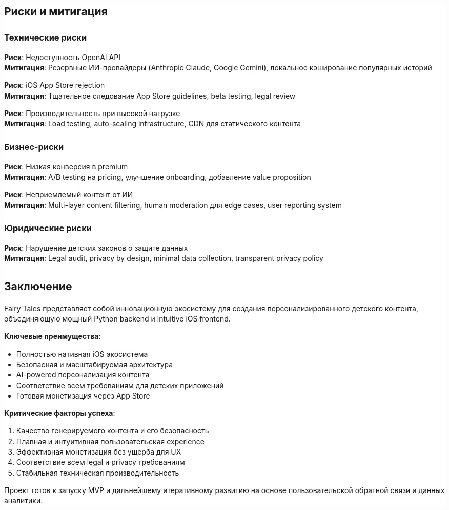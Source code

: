 ## Риски и митигация

### Технические риски
**Риск**: Недоступность OpenAI API  
**Митигация**: Резервные ИИ-провайдеры (Anthropic Claude, Google Gemini), локальное кэширование популярных историй

**Риск**: iOS App Store rejection  
**Митигация**: Тщательное следование App Store guidelines, beta testing, legal review

**Риск**: Производительность при высокой нагрузке  
**Митигация**: Load testing, auto-scaling infrastructure, CDN для статического контента

### Бизнес-риски
**Риск**: Низкая конверсия в premium  
**Митигация**: A/B testing на pricing, улучшение onboarding, добавление value proposition

**Риск**: Неприемлемый контент от ИИ  
**Митигация**: Multi-layer content filtering, human moderation для edge cases, user reporting system

### Юридические риски
**Риск**: Нарушение детских законов о защите данных  
**Митигация**: Legal audit, privacy by design, minimal data collection, transparent privacy policy

## Заключение

Fairy Tales представляет собой инновационную экосистему для создания персонализированного детского контента, объединяющую мощный Python backend и intuitive iOS frontend. 

**Ключевые преимущества**:
- Полностью нативная iOS экосистема
- Безопасная и масштабируемая архитектура
- AI-powered персонализация контента
- Соответствие всем требованиям для детских приложений
- Готовая монетизация через App Store

**Критические факторы успеха**:
1. Качество генерируемого контента и его безопасность
2. Плавная и интуитивная пользовательская experience
3. Эффективная монетизация без ущерба для UX
4. Соответствие всем legal и privacy требованиям
5. Стабильная техническая производительность

Проект готов к запуску MVP и дальнейшему итеративному развитию на основе пользовательской обратной связи и данных аналитики.